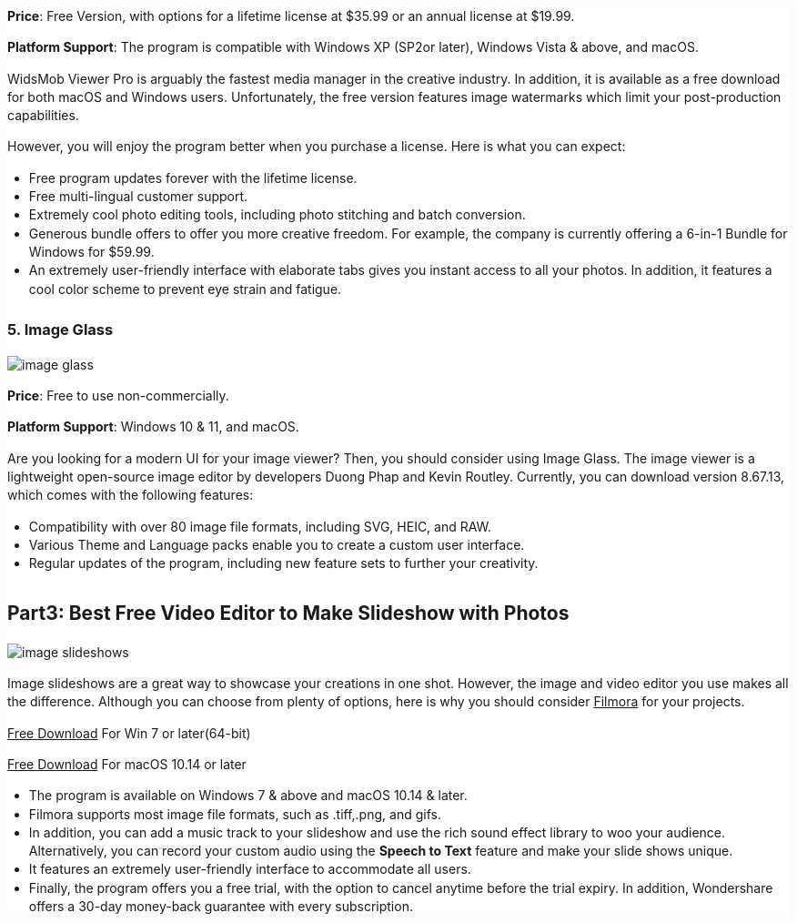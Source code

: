 **Price**: Free Version, with options for a lifetime license at $35.99 or an annual license at $19.99.

**Platform Support**: The program is compatible with Windows XP (SP2or later), Windows Vista & above, and macOS.

WidsMob Viewer Pro is arguably the fastest media manager in the creative industry. In addition, it is available as a free download for both macOS and Windows users. Unfortunately, the free version features image watermarks which limit your post-production capabilities.

However, you will enjoy the program better when you purchase a license. Here is what you can expect:

* Free program updates forever with the lifetime license.
* Free multi-lingual customer support.
* Extremely cool photo editing tools, including photo stitching and batch conversion.
* Generous bundle offers to offer you more creative freedom. For example, the company is currently offering a 6-in-1 Bundle for Windows for $59.99.
* An extremely user-friendly interface with elaborate tabs gives you instant access to all your photos. In addition, it features a cool color scheme to prevent eye strain and fatigue.

### 5\. Image Glass
![image glass](https://images.wondershare.com/filmora/article-images/2022/09/fast-photo-viewer-for-windows10-5.jpg)

**Price**: Free to use non-commercially.

**Platform Support**: Windows 10 & 11, and macOS.

Are you looking for a modern UI for your image viewer? Then, you should consider using Image Glass. The image viewer is a lightweight open-source image editor by developers Duong Phap and Kevin Routley. Currently, you can download version 8.67.13, which comes with the following features:

* Compatibility with over 80 image file formats, including SVG, HEIC, and RAW.
* Various Theme and Language packs enable you to create a custom user interface.
* Regular updates of the program, including new feature sets to further your creativity.

## Part3: Best Free Video Editor to Make Slideshow with Photos
![image slideshows](https://images.wondershare.com/filmora/article-images/2022/09/fast-photo-viewer-for-windows10-6.jpg)

Image slideshows are a great way to showcase your creations in one shot. However, the image and video editor you use makes all the difference. Although you can choose from plenty of options, here is why you should consider [Filmora](https://tools.techidaily.com/wondershare/filmora/download/) for your projects.

[Free Download](https://tools.techidaily.com/wondershare/filmora/download/) For Win 7 or later(64-bit)

[Free Download](https://tools.techidaily.com/wondershare/filmora/download/) For macOS 10.14 or later

* The program is available on Windows 7 & above and macOS 10.14 & later.
* Filmora supports most image file formats, such as .tiff,.png, and gifs.
* In addition, you can add a music track to your slideshow and use the rich sound effect library to woo your audience. Alternatively, you can record your custom audio using the **Speech to Text** feature and make your slide shows unique.
* It features an extremely user-friendly interface to accommodate all users.
* Finally, the program offers you a free trial, with the option to cancel anytime before the trial expiry. In addition, Wondershare offers a 30-day money-back guarantee with every subscription.
